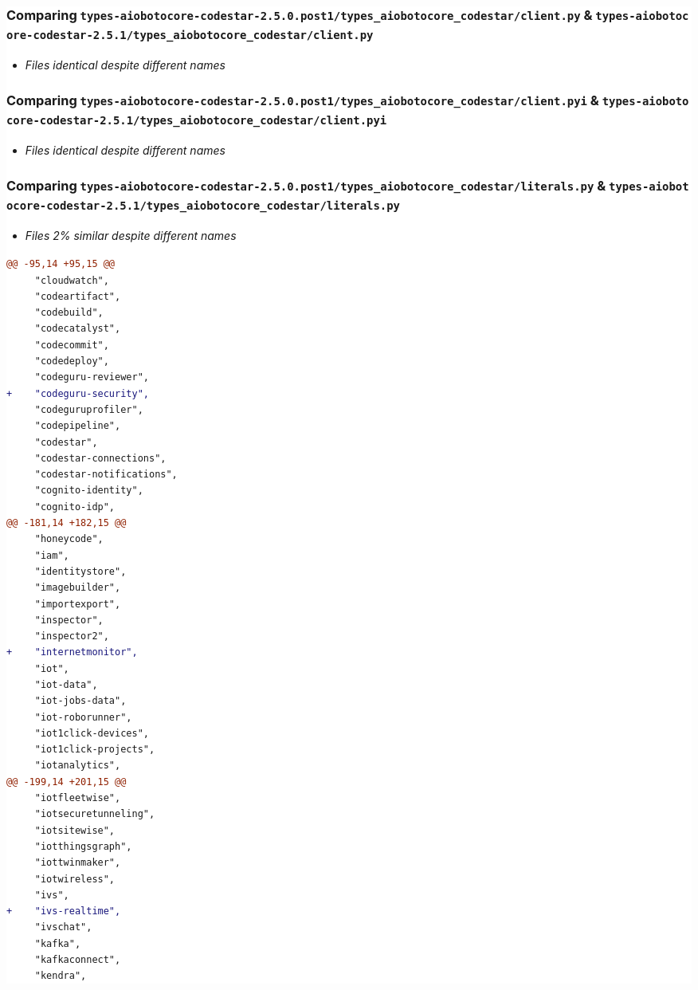 ### Comparing `types-aiobotocore-codestar-2.5.0.post1/types_aiobotocore_codestar/client.py` & `types-aiobotocore-codestar-2.5.1/types_aiobotocore_codestar/client.py`

 * *Files identical despite different names*

### Comparing `types-aiobotocore-codestar-2.5.0.post1/types_aiobotocore_codestar/client.pyi` & `types-aiobotocore-codestar-2.5.1/types_aiobotocore_codestar/client.pyi`

 * *Files identical despite different names*

### Comparing `types-aiobotocore-codestar-2.5.0.post1/types_aiobotocore_codestar/literals.py` & `types-aiobotocore-codestar-2.5.1/types_aiobotocore_codestar/literals.py`

 * *Files 2% similar despite different names*

```diff
@@ -95,14 +95,15 @@
     "cloudwatch",
     "codeartifact",
     "codebuild",
     "codecatalyst",
     "codecommit",
     "codedeploy",
     "codeguru-reviewer",
+    "codeguru-security",
     "codeguruprofiler",
     "codepipeline",
     "codestar",
     "codestar-connections",
     "codestar-notifications",
     "cognito-identity",
     "cognito-idp",
@@ -181,14 +182,15 @@
     "honeycode",
     "iam",
     "identitystore",
     "imagebuilder",
     "importexport",
     "inspector",
     "inspector2",
+    "internetmonitor",
     "iot",
     "iot-data",
     "iot-jobs-data",
     "iot-roborunner",
     "iot1click-devices",
     "iot1click-projects",
     "iotanalytics",
@@ -199,14 +201,15 @@
     "iotfleetwise",
     "iotsecuretunneling",
     "iotsitewise",
     "iotthingsgraph",
     "iottwinmaker",
     "iotwireless",
     "ivs",
+    "ivs-realtime",
     "ivschat",
     "kafka",
     "kafkaconnect",
     "kendra",
```